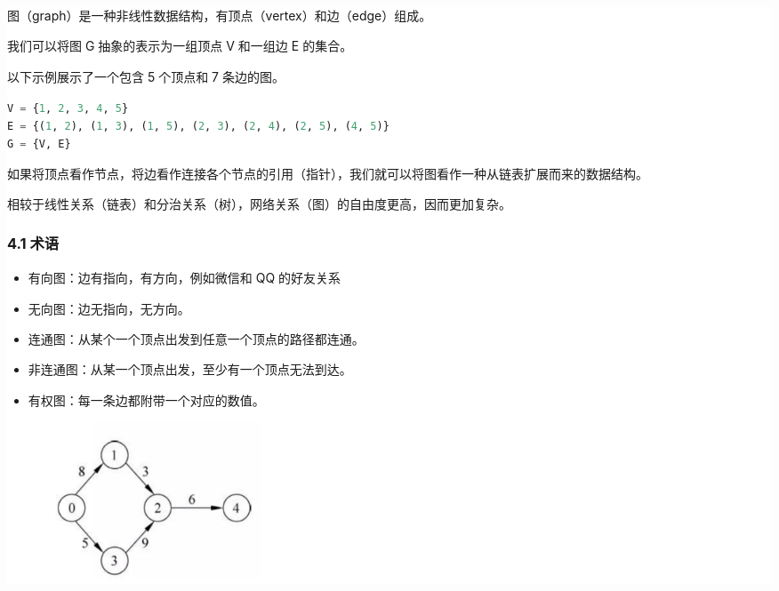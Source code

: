 图（graph）是一种非线性数据结构，有顶点（vertex）和边（edge）组成。

我们可以将图 G 抽象的表示为一组顶点 V 和一组边 E 的集合。

以下示例展示了一个包含 5 个顶点和 7 条边的图。

```python
V = {1, 2, 3, 4, 5}
E = {(1, 2), (1, 3), (1, 5), (2, 3), (2, 4), (2, 5), (4, 5)}
G = {V, E}
```

如果将顶点看作节点，将边看作连接各个节点的引用（指针），我们就可以将图看作一种从链表扩展而来的数据结构。

相较于线性关系（链表）和分治关系（树），网络关系（图）的自由度更高，因而更加复杂。

### 4.1 术语

- 有向图：边有指向，有方向，例如微信和 QQ 的好友关系

- 无向图：边无指向，无方向。

- 连通图：从某个一个顶点出发到任意一个顶点的路径都连通。
- 非连通图：从某一个顶点出发，至少有一个顶点无法到达。

- 有权图：每一条边都附带一个对应的数值。

    <img src="./Week05_.assets/image-20241023083841199.png" alt="image-20241023083841199" style="zoom:33%;" />
